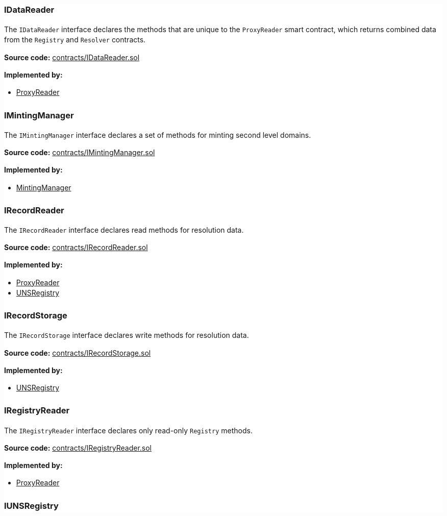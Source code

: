 ### IDataReader

The `IDataReader` interface declares the methods that are unique to the `ProxyReader` smart contract, which returns combined data from the `Registry` and `Resolver` contracts.

**Source code:** [contracts/IDataReader.sol](https://github.com/unstoppabledomains/uns/blob/main/contracts/IDataReader.sol)

**Implemented by:**

- [ProxyReader](uns-smart-contracts.md#proxyreader)

### IMintingManager

The `IMintingManager` interface declares a set of methods for minting second level domains.

**Source code:** [contracts/IMintingManager.sol](https://github.com/unstoppabledomains/uns/blob/main/contracts/IMintingManager.sol)

**Implemented by:**

- [MintingManager](uns-smart-contracts.md#mintingmanager)

### IRecordReader

The `IRecordReader` interface declares read methods for resolution data.

**Source code:** [contracts/IRecordReader.sol](https://github.com/unstoppabledomains/uns/blob/main/contracts/IRecordReader.sol)

**Implemented by:**

- [ProxyReader](uns-smart-contracts.md#proxyreader)
- [UNSRegistry](uns-smart-contracts.md#unsregistry)

### IRecordStorage

The `IRecordStorage` interface declares write methods for resolution data.

**Source code:** [contracts/IRecordStorage.sol](https://github.com/unstoppabledomains/uns/blob/main/contracts/IRecordStorage.sol)

**Implemented by:**

- [UNSRegistry](uns-smart-contracts.md#unsregistry)

### IRegistryReader

The `IRegistryReader` interface declares only read-only `Registry` methods.

**Source code:** [contracts/IRegistryReader.sol](https://github.com/unstoppabledomains/uns/blob/main/contracts/IRegistryReader.sol)

**Implemented by:**

- [ProxyReader](uns-smart-contracts.md#proxyreader)

### IUNSRegistry
